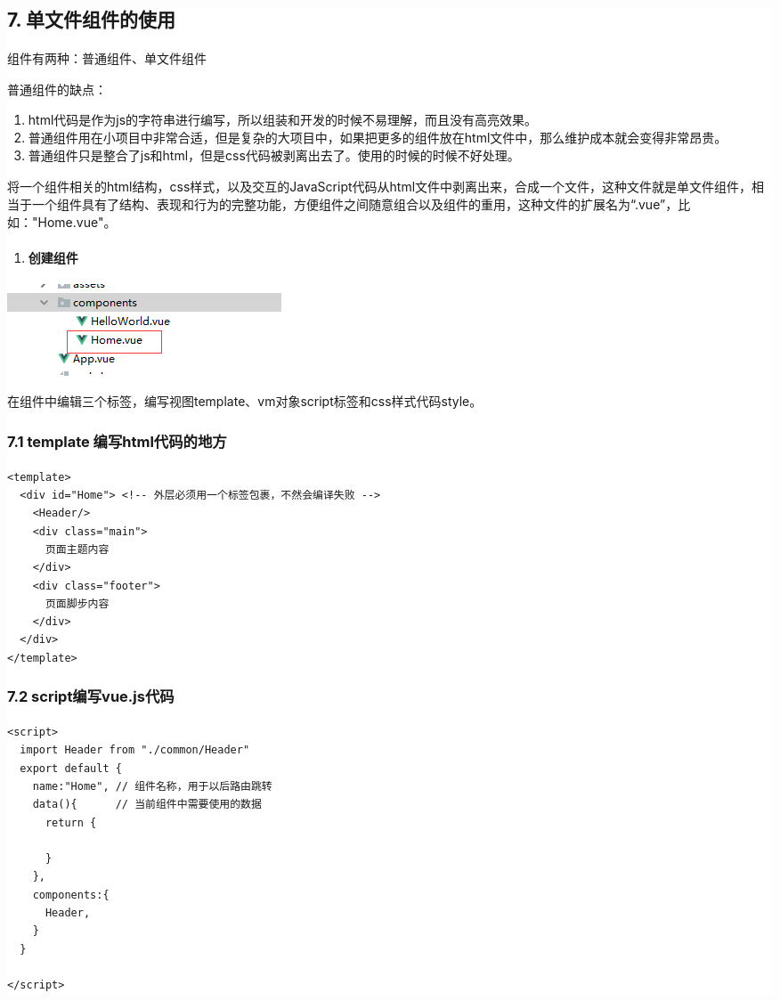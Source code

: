 ```javascript
```







## 7. 单文件组件的使用

组件有两种：普通组件、单文件组件

普通组件的缺点：

1. html代码是作为js的字符串进行编写，所以组装和开发的时候不易理解，而且没有高亮效果。
2. 普通组件用在小项目中非常合适，但是复杂的大项目中，如果把更多的组件放在html文件中，那么维护成本就会变得非常昂贵。
3. 普通组件只是整合了js和html，但是css代码被剥离出去了。使用的时候的时候不好处理。



将一个组件相关的html结构，css样式，以及交互的JavaScript代码从html文件中剥离出来，合成一个文件，这种文件就是单文件组件，相当于一个组件具有了结构、表现和行为的完整功能，方便组件之间随意组合以及组件的重用，这种文件的扩展名为“.vue”，比如："Home.vue"。

1. #### 创建组件

![1552362045478](assets/1552362045478.png)

在组件中编辑三个标签，编写视图template、vm对象script标签和css样式代码style。

### 7.1 template 编写html代码的地方

```vue
<template>
  <div id="Home"> <!-- 外层必须用一个标签包裹，不然会编译失败 -->
    <Header/>  
    <div class="main">
      页面主题内容
    </div>
    <div class="footer">
      页面脚步内容
    </div>
  </div>
</template>
```

### 7.2 script编写vue.js代码

```vue
<script>
  import Header from "./common/Header"
  export default {
    name:"Home", // 组件名称，用于以后路由跳转
    data(){      // 当前组件中需要使用的数据
      return {

      }
    },
    components:{
      Header,
    }
  }

</script>
```

